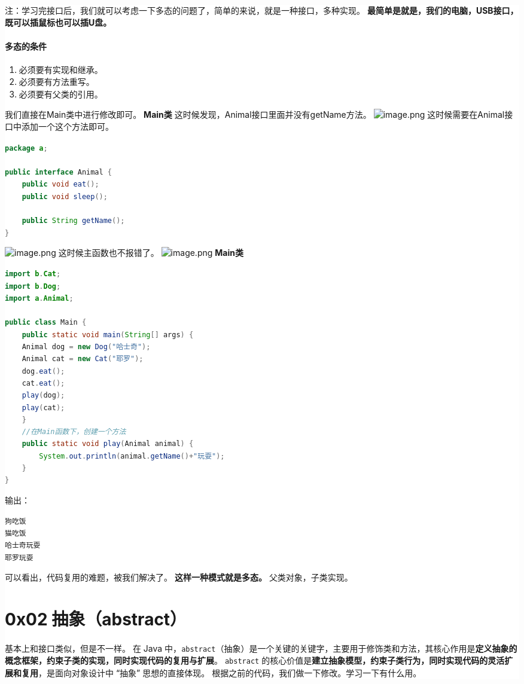注：学习完接口后，我们就可以考虑一下多态的问题了，简单的来说，就是一种接口，多种实现。
**最简单是就是，我们的电脑，USB接口，既可以插鼠标也可以插U盘。**
#### 多态的条件
1. 必须要有实现和继承。
2. 必须要有方法重写。
3. 必须要有父类的引用。

我们直接在Main类中进行修改即可。
**Main类**
这时候发现，Animal接口里面并没有getName方法。
![image.png](https://blogslimer.oss-cn-shanghai.aliyuncs.com/blog/20251009163605.png)
这时候需要在Animal接口中添加一个这个方法即可。
```java
package a;  
  
public interface Animal {  
    public void eat();  
    public void sleep();  
  
    public String getName();  
}
```
![image.png](https://blogslimer.oss-cn-shanghai.aliyuncs.com/blog/20251009163725.png)
这时候主函数也不报错了。
![image.png](https://blogslimer.oss-cn-shanghai.aliyuncs.com/blog/20251009163742.png)
**Main类**
```java
import b.Cat;  
import b.Dog;  
import a.Animal;  
  
public class Main {  
    public static void main(String[] args) {  
    Animal dog = new Dog("哈士奇");  
    Animal cat = new Cat("耶罗");  
    dog.eat();  
    cat.eat();  
    play(dog);  
    play(cat);  
    }  
    //在Main函数下，创建一个方法  
    public static void play(Animal animal) {  
        System.out.println(animal.getName()+"玩耍");  
    }  
}
```
输出：
```
狗吃饭
猫吃饭
哈士奇玩耍
耶罗玩耍
```
可以看出，代码复用的难题，被我们解决了。
**这样一种模式就是多态。**
父类对象，子类实现。
# 0x02 抽象（abstract）
 基本上和接口类似，但是不一样。
 在 Java 中，`abstract`（抽象）是一个关键的关键字，主要用于修饰类和方法，其核心作用是**定义抽象的概念框架，约束子类的实现，同时实现代码的复用与扩展**。
 `abstract` 的核心价值是**建立抽象模型，约束子类行为，同时实现代码的灵活扩展和复用**，是面向对象设计中 “抽象” 思想的直接体现。
根据之前的代码，我们做一下修改。学习一下有什么用。
